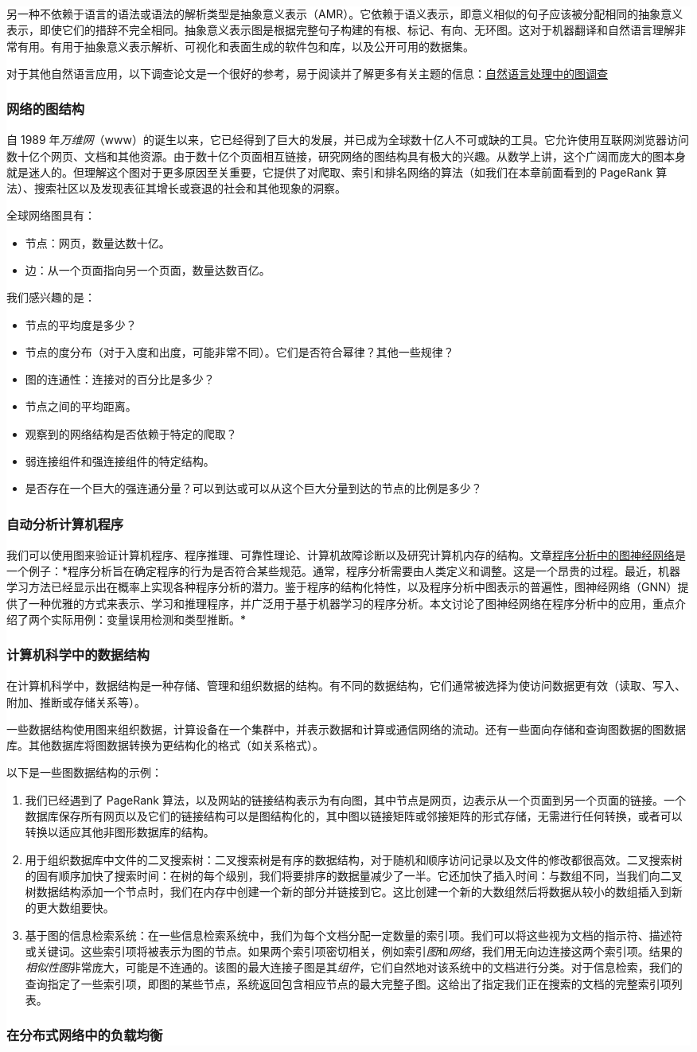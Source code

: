 另一种不依赖于语言的语法或语法的解析类型是抽象意义表示（AMR）。它依赖于语义表示，即意义相似的句子应该被分配相同的抽象意义表示，即使它们的措辞不完全相同。抽象意义表示图是根据完整句子构建的有根、标记、有向、无环图。这对于机器翻译和自然语言理解非常有用。有用于抽象意义表示解析、可视化和表面生成的软件包和库，以及公开可用的数据集。

对于其他自然语言应用，以下调查论文是一个很好的参考，易于阅读并了解更多有关主题的信息：[自然语言处理中的图调查](https://web.eecs.umich.edu/~mihalcea/papers/nastase.jnle15.pdf)

### 网络的图结构

自 1989 年*万维网*（www）的诞生以来，它已经得到了巨大的发展，并已成为全球数十亿人不可或缺的工具。它允许使用互联网浏览器访问数十亿个网页、文档和其他资源。由于数十亿个页面相互链接，研究网络的图结构具有极大的兴趣。从数学上讲，这个广阔而庞大的图本身就是迷人的。但理解这个图对于更多原因至关重要，它提供了对爬取、索引和排名网络的算法（如我们在本章前面看到的 PageRank 算法）、搜索社区以及发现表征其增长或衰退的社会和其他现象的洞察。

全球网络图具有：

+   节点：网页，数量达数十亿。

+   边：从一个页面指向另一个页面，数量达数百亿。

我们感兴趣的是：

+   节点的平均度是多少？

+   节点的度分布（对于入度和出度，可能非常不同）。它们是否符合幂律？其他一些规律？

+   图的连通性：连接对的百分比是多少？

+   节点之间的平均距离。

+   观察到的网络结构是否依赖于特定的爬取？

+   弱连接组件和强连接组件的特定结构。

+   是否存在一个巨大的强连通分量？可以到达或可以从这个巨大分量到达的节点的比例是多少？

### 自动分析计算机程序

我们可以使用图来验证计算机程序、程序推理、可靠性理论、计算机故障诊断以及研究计算机内存的结构。文章[程序分析中的图神经网络](https://miltos.allamanis.com/publicationfiles/allamanis2021graph/allamanis2021graph.pdf:)是一个例子：*程序分析旨在确定程序的行为是否符合某些规范。通常，程序分析需要由人类定义和调整。这是一个昂贵的过程。最近，机器学习方法已经显示出在概率上实现各种程序分析的潜力。鉴于程序的结构化特性，以及程序分析中图表示的普遍性，图神经网络（GNN）提供了一种优雅的方式来表示、学习和推理程序，并广泛用于基于机器学习的程序分析。本文讨论了图神经网络在程序分析中的应用，重点介绍了两个实际用例：变量误用检测和类型推断。*

### 计算机科学中的数据结构

在计算机科学中，数据结构是一种存储、管理和组织数据的结构。有不同的数据结构，它们通常被选择为使访问数据更有效（读取、写入、附加、推断或存储关系等）。

一些数据结构使用图来组织数据，计算设备在一个集群中，并表示数据和计算或通信网络的流动。还有一些面向存储和查询图数据的图数据库。其他数据库将图数据转换为更结构化的格式（如关系格式）。

以下是一些图数据结构的示例：

1.  我们已经遇到了 PageRank 算法，以及网站的链接结构表示为有向图，其中节点是网页，边表示从一个页面到另一个页面的链接。一个数据库保存所有网页以及它们的链接结构可以是图结构化的，其中图以链接矩阵或邻接矩阵的形式存储，无需进行任何转换，或者可以转换以适应其他非图形数据库的结构。

1.  用于组织数据库中文件的二叉搜索树：二叉搜索树是有序的数据结构，对于随机和顺序访问记录以及文件的修改都很高效。二叉搜索树的固有顺序加快了搜索时间：在树的每个级别，我们将要排序的数据量减少了一半。它还加快了插入时间：与数组不同，当我们向二叉树数据结构添加一个节点时，我们在内存中创建一个新的部分并链接到它。这比创建一个新的大数组然后将数据从较小的数组插入到新的更大数组要快。

1.  基于图的信息检索系统：在一些信息检索系统中，我们为每个文档分配一定数量的索引项。我们可以将这些视为文档的指示符、描述符或关键词。这些索引项将被表示为图的节点。如果两个索引项密切相关，例如索引*图*和*网络*，我们用无向边连接这两个索引项。结果的*相似性图*非常庞大，可能是不连通的。该图的最大连接子图是其*组件*，它们自然地对该系统中的文档进行分类。对于信息检索，我们的查询指定了一些索引项，即图的某些节点，系统返回包含相应节点的最大完整子图。这给出了指定我们正在搜索的文档的完整索引项列表。

### 在分布式网络中的负载均衡
